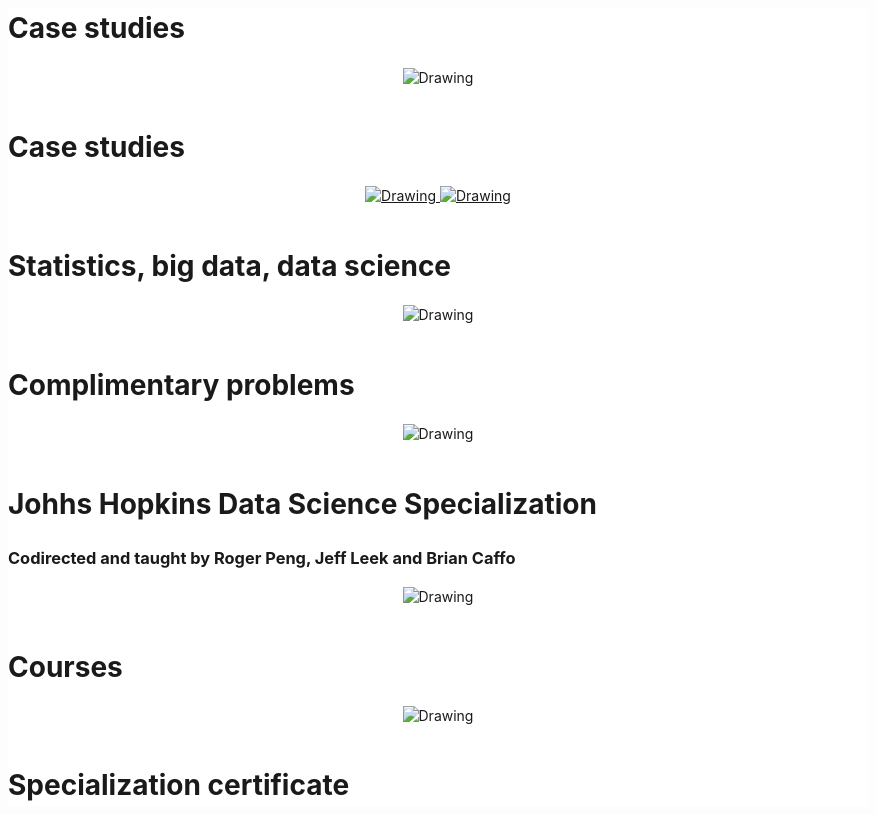 Case studies
===

<div align="center">
<img src="../fig/email2.png" alt="Drawing" style="height: 300px;"/>
</div>


Case studies
===
<div align="center">
<a href = "http://www.fastcompany.com/3029295/bottom-line/why-the-worlds-largest-mooc-says-it-can-help-you-get-ahead-in-the-new-economy">
<img src="../fig/JL.PNG" alt="Drawing" style="height: 200px;"/>
</a>
<a href = "https://twitter.com/ahalterman/status/425805189380308992">
    <img src="../fig/jl2.png" alt="Drawing" style="height: 300px;"/>
</a>
</div>

Statistics, big data, data science
===

<div align=center>
<img src="../fig/shortage.png" alt="Drawing" style="height: 300px;"/>
</div>

Complimentary problems
===
<div align=center>
<img src="../fig/incomesTuition.png" alt="Drawing" style="height: 300px;"/>
</div>

Johhs Hopkins Data Science Specialization
===
### Codirected and taught by Roger Peng, Jeff Leek and Brian Caffo

<div align=center>
<img src="../fig/dataScience.png" alt="Drawing" style="height: 500px;"/>
</div>

Courses
===

<div align=center>
<img src="../fig/courses.png" alt="Drawing" style="height: 500px;"/>
</div>

Specialization certificate
===
